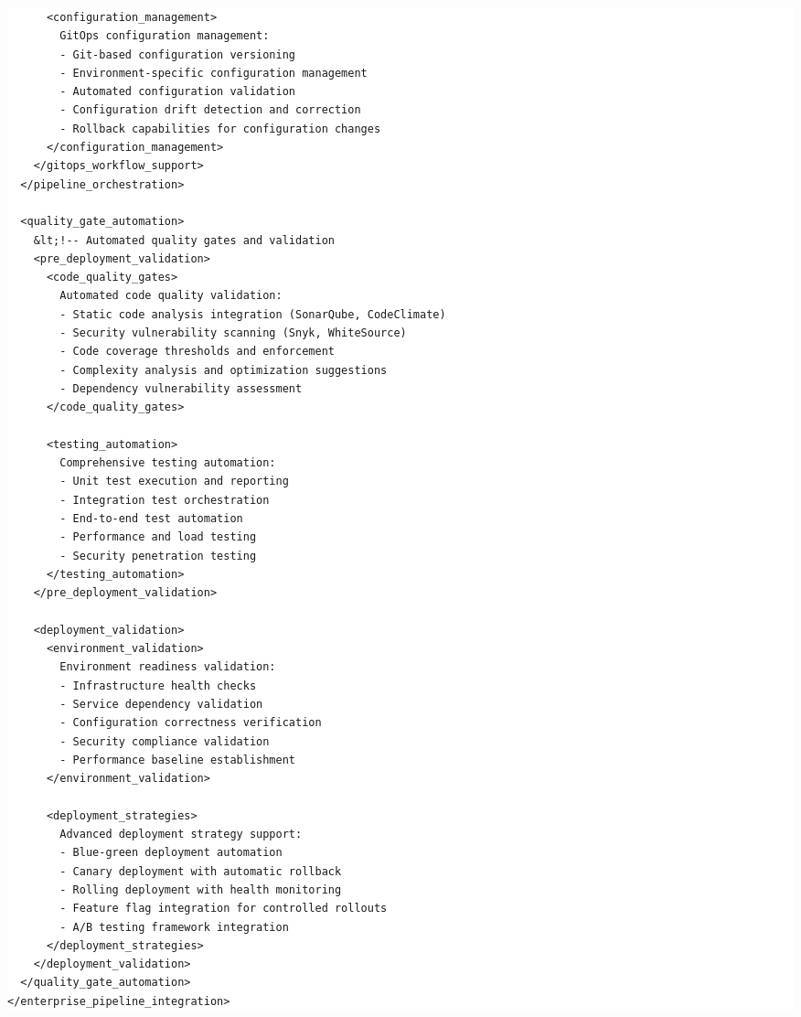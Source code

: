           <configuration_management>
            GitOps configuration management:
            - Git-based configuration versioning
            - Environment-specific configuration management
            - Automated configuration validation
            - Configuration drift detection and correction
            - Rollback capabilities for configuration changes
          </configuration_management>
        </gitops_workflow_support>
      </pipeline_orchestration>
      
      <quality_gate_automation>
        &lt;!-- Automated quality gates and validation 
        <pre_deployment_validation>
          <code_quality_gates>
            Automated code quality validation:
            - Static code analysis integration (SonarQube, CodeClimate)
            - Security vulnerability scanning (Snyk, WhiteSource)
            - Code coverage thresholds and enforcement
            - Complexity analysis and optimization suggestions
            - Dependency vulnerability assessment
          </code_quality_gates>
          
          <testing_automation>
            Comprehensive testing automation:
            - Unit test execution and reporting
            - Integration test orchestration
            - End-to-end test automation
            - Performance and load testing
            - Security penetration testing
          </testing_automation>
        </pre_deployment_validation>
        
        <deployment_validation>
          <environment_validation>
            Environment readiness validation:
            - Infrastructure health checks
            - Service dependency validation
            - Configuration correctness verification
            - Security compliance validation
            - Performance baseline establishment
          </environment_validation>
          
          <deployment_strategies>
            Advanced deployment strategy support:
            - Blue-green deployment automation
            - Canary deployment with automatic rollback
            - Rolling deployment with health monitoring
            - Feature flag integration for controlled rollouts
            - A/B testing framework integration
          </deployment_strategies>
        </deployment_validation>
      </quality_gate_automation>
    </enterprise_pipeline_integration>
    
